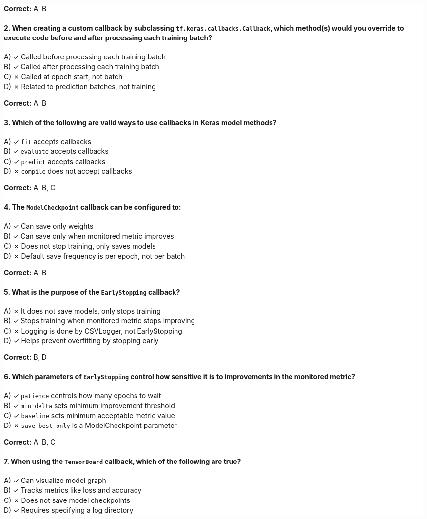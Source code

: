 **Correct:** A, B


#### 2. When creating a custom callback by subclassing `tf.keras.callbacks.Callback`, which method(s) would you override to execute code **before and after processing each training batch**?  
A) ✓ Called before processing each training batch  
B) ✓ Called after processing each training batch  
C) ✗ Called at epoch start, not batch  
D) ✗ Related to prediction batches, not training  

**Correct:** A, B


#### 3. Which of the following are valid ways to use callbacks in Keras model methods?  
A) ✓ `fit` accepts callbacks  
B) ✓ `evaluate` accepts callbacks  
C) ✓ `predict` accepts callbacks  
D) ✗ `compile` does not accept callbacks  

**Correct:** A, B, C


#### 4. The `ModelCheckpoint` callback can be configured to:  
A) ✓ Can save only weights  
B) ✓ Can save only when monitored metric improves  
C) ✗ Does not stop training, only saves models  
D) ✗ Default save frequency is per epoch, not per batch  

**Correct:** A, B


#### 5. What is the purpose of the `EarlyStopping` callback?  
A) ✗ It does not save models, only stops training  
B) ✓ Stops training when monitored metric stops improving  
C) ✗ Logging is done by CSVLogger, not EarlyStopping  
D) ✓ Helps prevent overfitting by stopping early  

**Correct:** B, D


#### 6. Which parameters of `EarlyStopping` control how sensitive it is to improvements in the monitored metric?  
A) ✓ `patience` controls how many epochs to wait  
B) ✓ `min_delta` sets minimum improvement threshold  
C) ✓ `baseline` sets minimum acceptable metric value  
D) ✗ `save_best_only` is a ModelCheckpoint parameter  

**Correct:** A, B, C


#### 7. When using the `TensorBoard` callback, which of the following are true?  
A) ✓ Can visualize model graph  
B) ✓ Tracks metrics like loss and accuracy  
C) ✗ Does not save model checkpoints  
D) ✓ Requires specifying a log directory  
